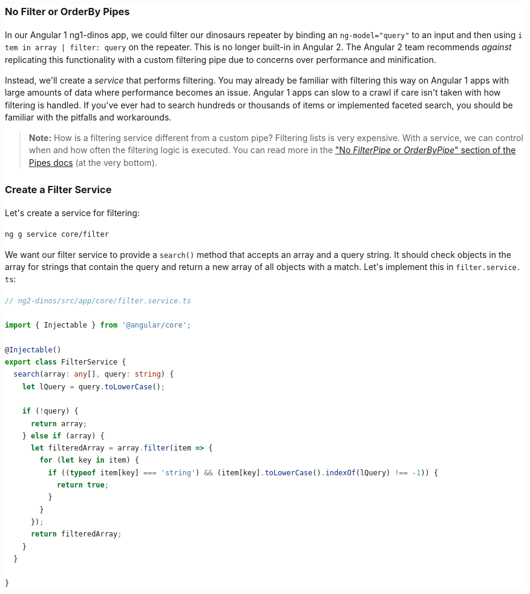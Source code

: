 ### No Filter or OrderBy Pipes

In our Angular 1 ng1-dinos app, we could filter our dinosaurs repeater by binding an `ng-model="query"` to an input and then using `item in array | filter: query` on the repeater. This is no longer built-in in Angular 2. The Angular 2 team recommends _against_ replicating this functionality with a custom filtering pipe due to concerns over performance and minification. 

Instead, we'll create a _service_ that performs filtering. You may already be familiar with filtering this way on Angular 1 apps with large amounts of data where performance becomes an issue. Angular 1 apps can slow to a crawl if care isn't taken with how filtering is handled. If you've ever had to search hundreds or thousands of items or implemented faceted search, you should be familiar with the pitfalls and workarounds.

> **Note:** How is a filtering service different from a custom pipe? Filtering lists is very expensive. With a service, we can control when and how often the filtering logic is executed. You can read more in the ["No _FilterPipe_ or _OrderByPipe_" section of the Pipes docs](https://angular.io/docs/ts/latest/guide/pipes.html) (at the very bottom).

### Create a Filter Service

Let's create a service for filtering:

```bash
ng g service core/filter
```

We want our filter service to provide a `search()` method that accepts an array and a query string. It should check objects in the array for strings that contain the query and return a new array of all objects with a match. Let's implement this in `filter.service.ts`:

```typescript
// ng2-dinos/src/app/core/filter.service.ts

import { Injectable } from '@angular/core';

@Injectable()
export class FilterService {
  search(array: any[], query: string) {
    let lQuery = query.toLowerCase();

    if (!query) {
      return array;
    } else if (array) {
      let filteredArray = array.filter(item => {
        for (let key in item) {
          if ((typeof item[key] === 'string') && (item[key].toLowerCase().indexOf(lQuery) !== -1)) {
            return true;
          }
        }
      });
      return filteredArray;
    }
  }

}
```

